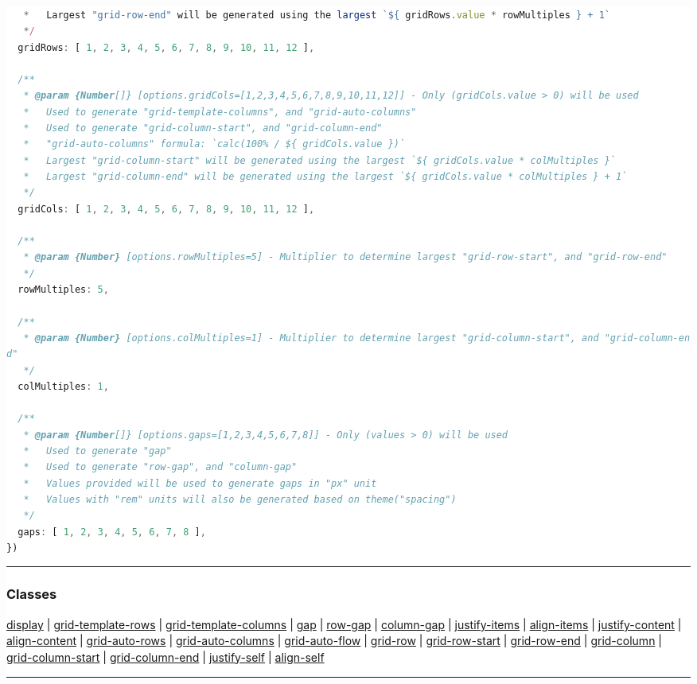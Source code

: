 ```javascript
   *   Largest "grid-row-end" will be generated using the largest `${ gridRows.value * rowMultiples } + 1`
   */
  gridRows: [ 1, 2, 3, 4, 5, 6, 7, 8, 9, 10, 11, 12 ],

  /**
   * @param {Number[]} [options.gridCols=[1,2,3,4,5,6,7,8,9,10,11,12]] - Only (gridCols.value > 0) will be used
   *   Used to generate "grid-template-columns", and "grid-auto-columns"
   *   Used to generate "grid-column-start", and "grid-column-end"
   *   "grid-auto-columns" formula: `calc(100% / ${ gridCols.value })`
   *   Largest "grid-column-start" will be generated using the largest `${ gridCols.value * colMultiples }`
   *   Largest "grid-column-end" will be generated using the largest `${ gridCols.value * colMultiples } + 1`
   */
  gridCols: [ 1, 2, 3, 4, 5, 6, 7, 8, 9, 10, 11, 12 ],

  /**
   * @param {Number} [options.rowMultiples=5] - Multiplier to determine largest "grid-row-start", and "grid-row-end"
   */
  rowMultiples: 5,

  /**
   * @param {Number} [options.colMultiples=1] - Multiplier to determine largest "grid-column-start", and "grid-column-end"
   */
  colMultiples: 1,

  /**
   * @param {Number[]} [options.gaps=[1,2,3,4,5,6,7,8]] - Only (values > 0) will be used
   *   Used to generate "gap"
   *   Used to generate "row-gap", and "column-gap"
   *   Values provided will be used to generate gaps in "px" unit
   *   Values with "rem" units will also be generated based on theme("spacing")
   */
  gaps: [ 1, 2, 3, 4, 5, 6, 7, 8 ],
})
```

---

### Classes

[display](#display) | [grid-template-rows](#grid-template-rows) | [grid-template-columns](#grid-template-columns) | [gap](#gap) | [row-gap](#row-gap) | [column-gap](#column-gap) | [justify-items](#justify-items) | [align-items](#align-items) | [justify-content](#justify-content) | [align-content](#align-content) | [grid-auto-rows](#grid-auto-rows) | [grid-auto-columns](#grid-auto-columns) | [grid-auto-flow](#grid-auto-flow) | [grid-row](#grid-row) | [grid-row-start](#grid-row-start) | [grid-row-end](#grid-row-end) | [grid-column](#grid-column) | [grid-column-start](#grid-column-start) | [grid-column-end](#grid-column-end) | [justify-self](#justify-self) | [align-self](#align-self)

---